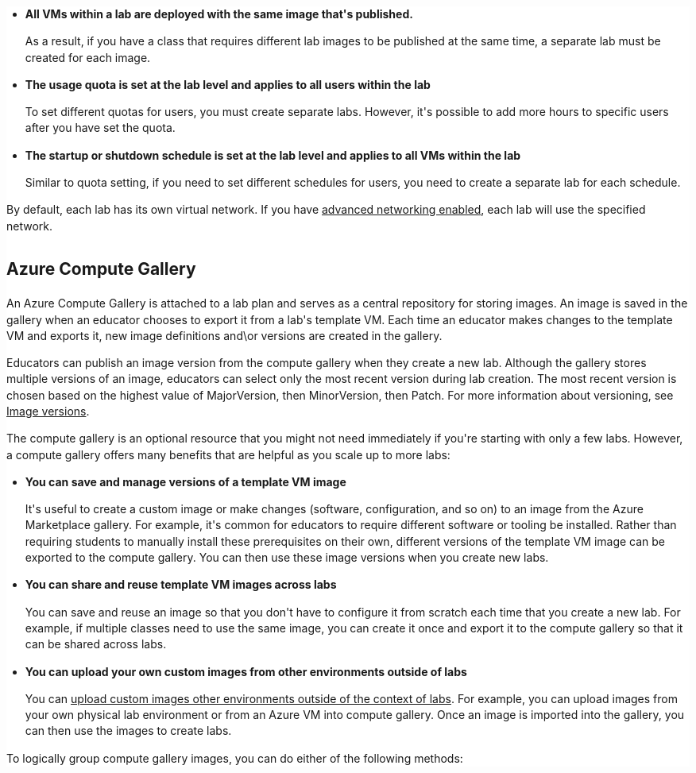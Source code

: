 - **All VMs within a lab are deployed with the same image that's published.**

    As a result, if you have a class that requires different lab images to be published at the same time, a separate lab must be created for each image.
  
- **The usage quota is set at the lab level and applies to all users within the lab**

    To set different quotas for users, you must create separate labs. However, it's possible to add more hours to specific users after you have set the quota.
  
- **The startup or shutdown schedule is set at the lab level and applies to all VMs within the lab**

    Similar to quota setting, if you need to set different schedules for users, you need to create a separate lab for each schedule.

By default, each lab has its own virtual network.  If you have [advanced networking enabled](how-to-connect-vnet-injection.md), each lab will use the specified network.

## Azure Compute Gallery

An Azure Compute Gallery is attached to a lab plan and serves as a central repository for storing images. An image is saved in the gallery when an educator chooses to export it from a lab's template VM. Each time an educator makes changes to the template VM and exports it, new image definitions and\or versions are created in the gallery.  

Educators can publish an image version from the compute gallery when they create a new lab. Although the gallery stores multiple versions of an image, educators can select only the most recent version during lab creation.  The most recent version is chosen based on the highest value of MajorVersion, then MinorVersion, then Patch.  For more information about versioning, see [Image versions](../virtual-machines/shared-image-galleries.md#image-versions).

The compute gallery is an optional resource that you might not need immediately if you're starting with only a few labs. However, a compute gallery offers many benefits that are helpful as you scale up to more labs:

- **You can save and manage versions of a template VM image**

    It's useful to create a custom image or make changes (software, configuration, and so on) to an image from the Azure Marketplace gallery.  For example, it's common for educators to require different software or tooling be installed. Rather than requiring students to manually install these prerequisites on their own, different versions of the template VM image can be exported to the compute gallery. You can then use these image versions when you create new labs.

- **You can share and reuse template VM images across labs**

    You can save and reuse an image so that you don't have to configure it from scratch each time that you create a new lab. For example, if multiple classes need to use the same image, you can create it once and export it to the compute gallery so that it can be shared across labs.

- **You can upload your own custom images from other environments outside of labs**

    You can [upload custom images other environments outside of the context of labs](how-to-attach-detach-shared-image-gallery.md).  For example, you can upload images from your own physical lab environment or from an Azure VM into compute gallery.  Once an image is imported into the gallery, you can then use the images to create labs.

To logically group compute gallery images, you can do either of the following methods:
